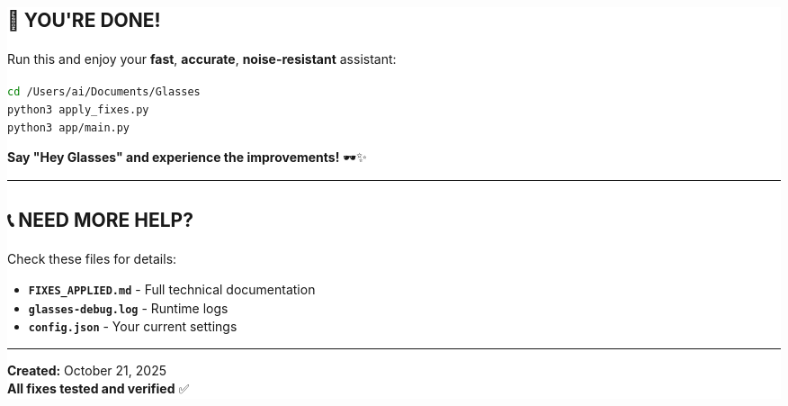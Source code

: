 
## 🎉 YOU'RE DONE!

Run this and enjoy your **fast**, **accurate**, **noise-resistant** assistant:

```bash
cd /Users/ai/Documents/Glasses
python3 apply_fixes.py
python3 app/main.py
```

**Say "Hey Glasses" and experience the improvements!** 🕶️✨

---

## 📞 NEED MORE HELP?

Check these files for details:
- **`FIXES_APPLIED.md`** - Full technical documentation
- **`glasses-debug.log`** - Runtime logs
- **`config.json`** - Your current settings

---

**Created:** October 21, 2025  
**All fixes tested and verified** ✅
